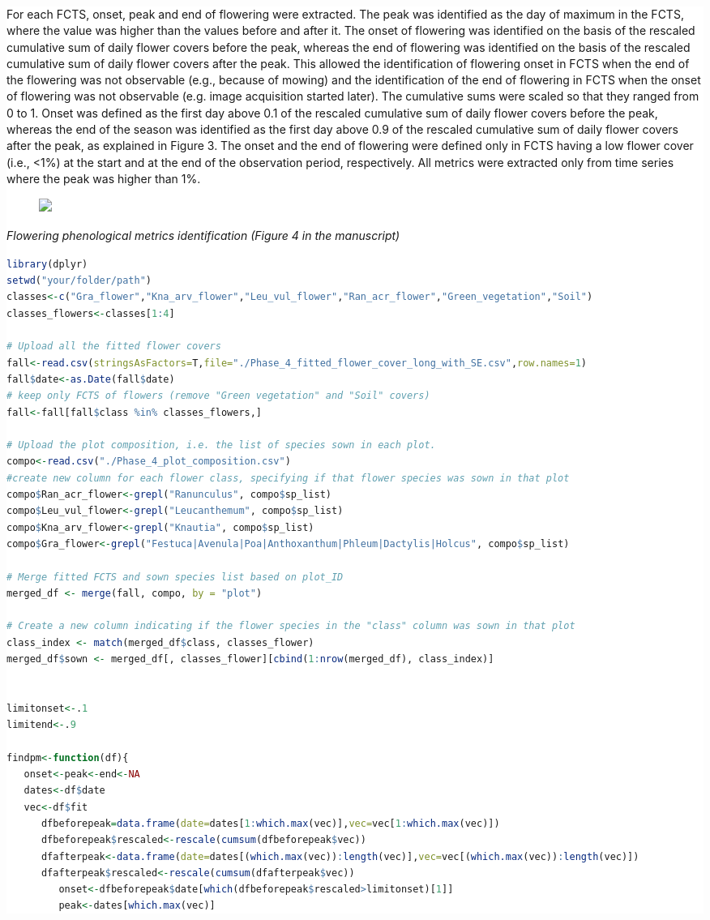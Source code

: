 For each FCTS, onset, peak and end of flowering were extracted. The peak was identified as the day of maximum in the FCTS, where the value was higher than the values before and after it. The onset of flowering was identified on the basis of the rescaled cumulative sum of daily flower covers before the peak, whereas the end of flowering was identified on the basis of the rescaled cumulative sum of daily flower covers after the peak. This allowed the identification of flowering onset in FCTS when the end of the flowering was not observable (e.g., because of mowing) and the identification of the end of flowering in FCTS when the onset of flowering was not observable (e.g. image acquisition started later). The cumulative sums were scaled so that they ranged from 0 to 1. Onset was defined as the first day above 0.1 of the rescaled cumulative sum of daily flower covers before the peak, whereas the end of the season was identified as the first day above 0.9 of the rescaled cumulative sum of daily flower covers after the peak, as explained in Figure 3. The onset and the end of flowering were defined only in FCTS having a low flower cover (i.e., <1%) at the start and at the end of the observation period, respectively. All metrics were extracted only from time series where the peak was higher than 1%.

<figure>
<img src="https://drive.google.com/uc?id=1mPElue8oWmRnwIJ7BoIU2FAmIIoRke4z" width="600">
</figure>
            
_Flowering phenological metrics identification (Figure 4 in the manuscript)_
```r
library(dplyr)
setwd("your/folder/path")
classes<-c("Gra_flower","Kna_arv_flower","Leu_vul_flower","Ran_acr_flower","Green_vegetation","Soil")
classes_flowers<-classes[1:4]

# Upload all the fitted flower covers
fall<-read.csv(stringsAsFactors=T,file="./Phase_4_fitted_flower_cover_long_with_SE.csv",row.names=1)
fall$date<-as.Date(fall$date)
# keep only FCTS of flowers (remove "Green vegetation" and "Soil" covers)
fall<-fall[fall$class %in% classes_flowers,]

# Upload the plot composition, i.e. the list of species sown in each plot.
compo<-read.csv("./Phase_4_plot_composition.csv")
#create new column for each flower class, specifying if that flower species was sown in that plot
compo$Ran_acr_flower<-grepl("Ranunculus", compo$sp_list)
compo$Leu_vul_flower<-grepl("Leucanthemum", compo$sp_list)
compo$Kna_arv_flower<-grepl("Knautia", compo$sp_list)
compo$Gra_flower<-grepl("Festuca|Avenula|Poa|Anthoxanthum|Phleum|Dactylis|Holcus", compo$sp_list)

# Merge fitted FCTS and sown species list based on plot_ID
merged_df <- merge(fall, compo, by = "plot")

# Create a new column indicating if the flower species in the "class" column was sown in that plot
class_index <- match(merged_df$class, classes_flower)
merged_df$sown <- merged_df[, classes_flower][cbind(1:nrow(merged_df), class_index)]


limitonset<-.1
limitend<-.9

findpm<-function(df){
   onset<-peak<-end<-NA
   dates<-df$date
   vec<-df$fit
      dfbeforepeak=data.frame(date=dates[1:which.max(vec)],vec=vec[1:which.max(vec)])
      dfbeforepeak$rescaled<-rescale(cumsum(dfbeforepeak$vec))
      dfafterpeak<-data.frame(date=dates[(which.max(vec)):length(vec)],vec=vec[(which.max(vec)):length(vec)])
      dfafterpeak$rescaled<-rescale(cumsum(dfafterpeak$vec))
         onset<-dfbeforepeak$date[which(dfbeforepeak$rescaled>limitonset)[1]]
         peak<-dates[which.max(vec)]
```